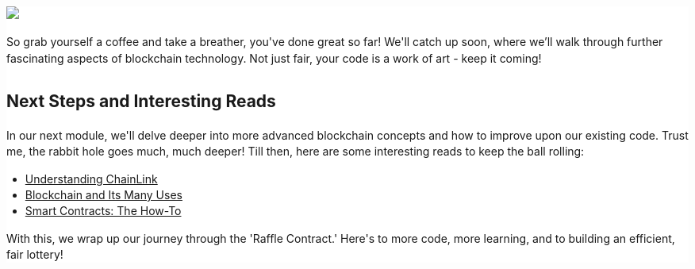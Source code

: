 <img src="/foundry-lottery/15-recap/recap1.png" style="width: 100%; height: auto;">

So grab yourself a coffee and take a breather, you've done great so far! We'll catch up soon, where we’ll walk through further fascinating aspects of blockchain technology. Not just fair, your code is a work of art - keep it coming!

## Next Steps and Interesting Reads

In our next module, we'll delve deeper into more advanced blockchain concepts and how to improve upon our existing code. Trust me, the rabbit hole goes much, much deeper! Till then, here are some interesting reads to keep the ball rolling:

- [Understanding ChainLink](https://www.chain.link)
- [Blockchain and Its Many Uses](https://www.ibm.com/topics/blockchain)
- [Smart Contracts: The How-To](https://ethereum.org/greeter)

With this, we wrap up our journey through the 'Raffle Contract.' Here's to more code, more learning, and to building an efficient, fair lottery!
